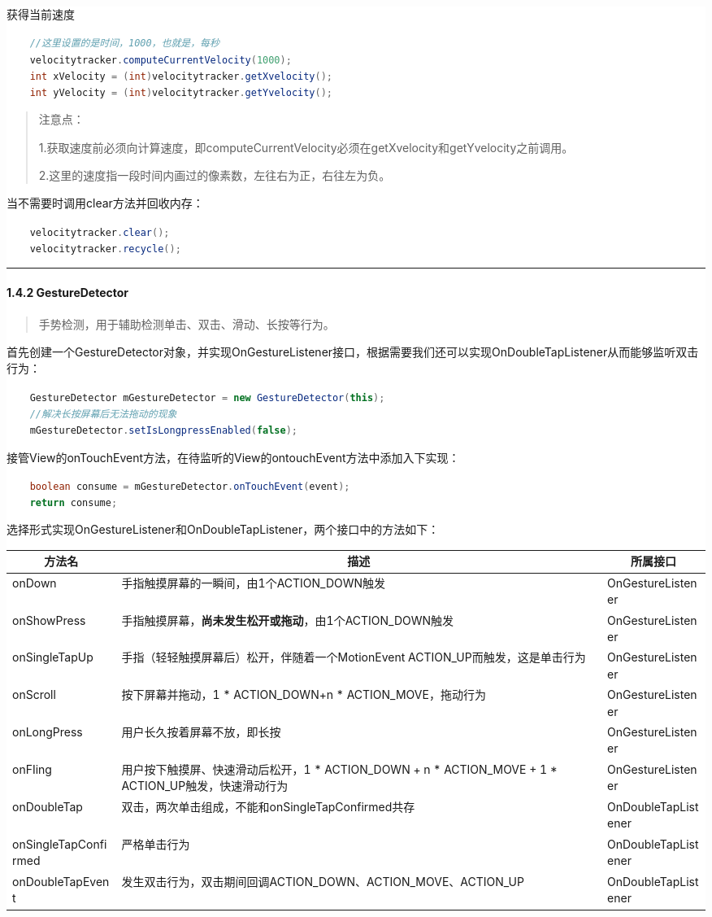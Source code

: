 获得当前速度

```java
	//这里设置的是时间，1000，也就是，每秒
	velocitytracker.computeCurrentVelocity(1000);
	int xVelocity = (int)velocitytracker.getXvelocity();
	int yVelocity = (int)velocitytracker.getYvelocity();
```

> 注意点：
>
> 1.获取速度前必须向计算速度，即computeCurrentVelocity必须在getXvelocity和getYvelocity之前调用。
>
> 2.这里的速度指一段时间内画过的像素数，左往右为正，右往左为负。

当不需要时调用clear方法并回收内存：

```java
	velocitytracker.clear();
	velocitytracker.recycle();
```

------



#### 1.4.2	GestureDetector

> 手势检测，用于辅助检测单击、双击、滑动、长按等行为。

首先创建一个GestureDetector对象，并实现OnGestureListener接口，根据需要我们还可以实现OnDoubleTapListener从而能够监听双击行为：

```java
	GestureDetector mGestureDetector = new GestureDetector(this);
	//解决长按屏幕后无法拖动的现象
	mGestureDetector.setIsLongpressEnabled(false);
```

接管View的onTouchEvent方法，在待监听的View的ontouchEvent方法中添加入下实现：

```java
	boolean consume = mGestureDetector.onTouchEvent(event);
	return consume;
```

选择形式实现OnGestureListener和OnDoubleTapListener，两个接口中的方法如下：

| 方法名               | 描述                                                         | 所属接口            |
| -------------------- | ------------------------------------------------------------ | ------------------- |
| onDown               | 手指触摸屏幕的一瞬间，由1个ACTION_DOWN触发                   | OnGestureListener   |
| onShowPress          | 手指触摸屏幕，**尚未发生松开或拖动**，由1个ACTION_DOWN触发   | OnGestureListener   |
| onSingleTapUp        | 手指（轻轻触摸屏幕后）松开，伴随着一个MotionEvent ACTION_UP而触发，这是单击行为 | OnGestureListener   |
| onScroll             | 按下屏幕并拖动，1 * ACTION_DOWN+n \* ACTION_MOVE，拖动行为   | OnGestureListener   |
| onLongPress          | 用户长久按着屏幕不放，即长按                                 | OnGestureListener   |
| onFIing              | 用户按下触摸屏、快速滑动后松开，1 * ACTION_DOWN + n * ACTION_MOVE + 1 * ACTION_UP触发，快速滑动行为 | OnGestureListener   |
| onDoubleTap          | 双击，两次单击组成，不能和onSingleTapConfirmed共存           | OnDoubleTapListener |
| onSingleTapConfirmed | 严格单击行为                                                 | OnDoubleTapListener |
| onDoubleTapEvent     | 发生双击行为，双击期间回调ACTION_DOWN、ACTION_MOVE、ACTION_UP | OnDoubleTapListener |
